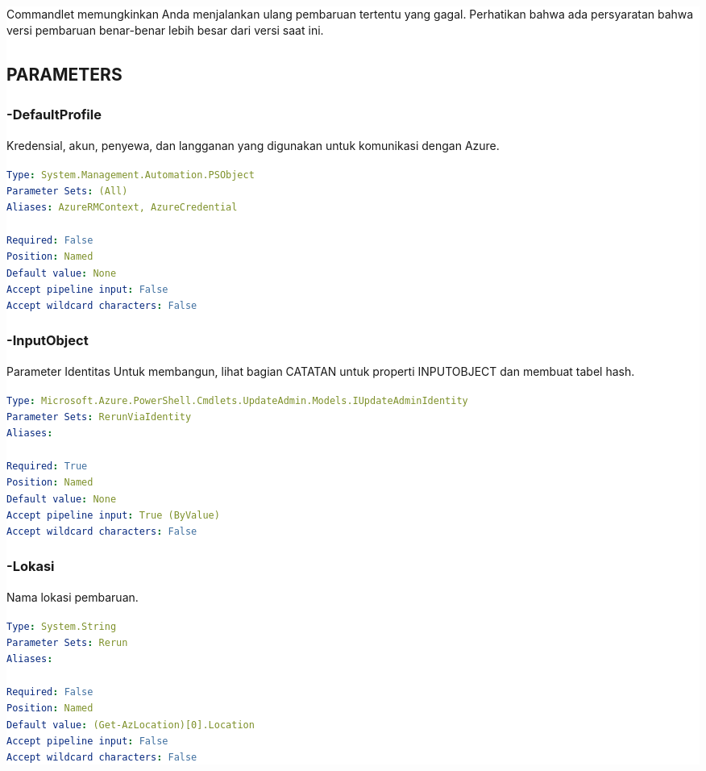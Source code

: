 Commandlet memungkinkan Anda menjalankan ulang pembaruan tertentu yang gagal.
Perhatikan bahwa ada persyaratan bahwa versi pembaruan benar-benar lebih besar dari versi saat ini.

## PARAMETERS

### -DefaultProfile
Kredensial, akun, penyewa, dan langganan yang digunakan untuk komunikasi dengan Azure.

```yaml
Type: System.Management.Automation.PSObject
Parameter Sets: (All)
Aliases: AzureRMContext, AzureCredential

Required: False
Position: Named
Default value: None
Accept pipeline input: False
Accept wildcard characters: False

```

### -InputObject
Parameter Identitas Untuk membangun, lihat bagian CATATAN untuk properti INPUTOBJECT dan membuat tabel hash.

```yaml
Type: Microsoft.Azure.PowerShell.Cmdlets.UpdateAdmin.Models.IUpdateAdminIdentity
Parameter Sets: RerunViaIdentity
Aliases:

Required: True
Position: Named
Default value: None
Accept pipeline input: True (ByValue)
Accept wildcard characters: False

```

### -Lokasi
Nama lokasi pembaruan.

```yaml
Type: System.String
Parameter Sets: Rerun
Aliases:

Required: False
Position: Named
Default value: (Get-AzLocation)[0].Location
Accept pipeline input: False
Accept wildcard characters: False

```
